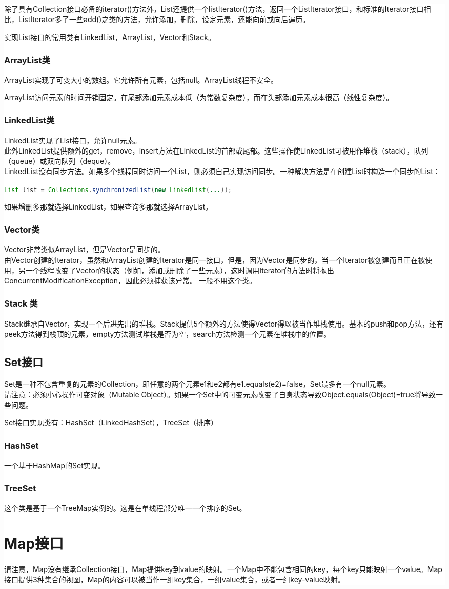 除了具有Collection接口必备的iterator()方法外，List还提供一个listIterator()方法，返回一个ListIterator接口，和标准的Iterator接口相比，ListIterator多了一些add()之类的方法，允许添加，删除，设定元素，还能向前或向后遍历。 


实现List接口的常用类有LinkedList，ArrayList，Vector和Stack。 

### ArrayList类

ArrayList实现了可变大小的数组。它允许所有元素，包括null。ArrayList线程不安全。

ArrayList访问元素的时间开销固定。在尾部添加元素成本低（为常数复杂度），而在头部添加元素成本很高（线性复杂度）。


### LinkedList类 

LinkedList实现了List接口，允许null元素。  
此外LinkedList提供额外的get，remove，insert方法在LinkedList的首部或尾部。这些操作使LinkedList可被用作堆栈（stack），队列（queue）或双向队列（deque）。    
LinkedList没有同步方法。如果多个线程同时访问一个List，则必须自己实现访问同步。一种解决方法是在创建List时构造一个同步的List： 
```java
List list = Collections.synchronizedList(new LinkedList(...));
```

如果增删多那就选择LinkedList，如果查询多那就选择ArrayList。

### Vector类 
Vector非常类似ArrayList，但是Vector是同步的。  
由Vector创建的Iterator，虽然和ArrayList创建的Iterator是同一接口，但是，因为Vector是同步的，当一个Iterator被创建而且正在被使用，另一个线程改变了Vector的状态（例如，添加或删除了一些元素），这时调用Iterator的方法时将抛出ConcurrentModificationException，因此必须捕获该异常。 
一般不用这个类。

### Stack 类 
Stack继承自Vector，实现一个后进先出的堆栈。Stack提供5个额外的方法使得Vector得以被当作堆栈使用。基本的push和pop方法，还有peek方法得到栈顶的元素，empty方法测试堆栈是否为空，search方法检测一个元素在堆栈中的位置。

## Set接口

Set是一种不包含重复的元素的Collection，即任意的两个元素e1和e2都有e1.equals(e2)=false，Set最多有一个null元素。  
请注意：必须小心操作可变对象（Mutable Object）。如果一个Set中的可变元素改变了自身状态导致Object.equals(Object)=true将导致一些问题。 

Set接口实现类有：HashSet（LinkedHashSet），TreeSet（排序）


### HashSet
一个基于HashMap的Set实现。

### TreeSet
这个类是基于一个TreeMap实例的。这是在单线程部分唯一一个排序的Set。



# Map接口

请注意，Map没有继承Collection接口，Map提供key到value的映射。一个Map中不能包含相同的key，每个key只能映射一个value。Map接口提供3种集合的视图，Map的内容可以被当作一组key集合，一组value集合，或者一组key-value映射。 
